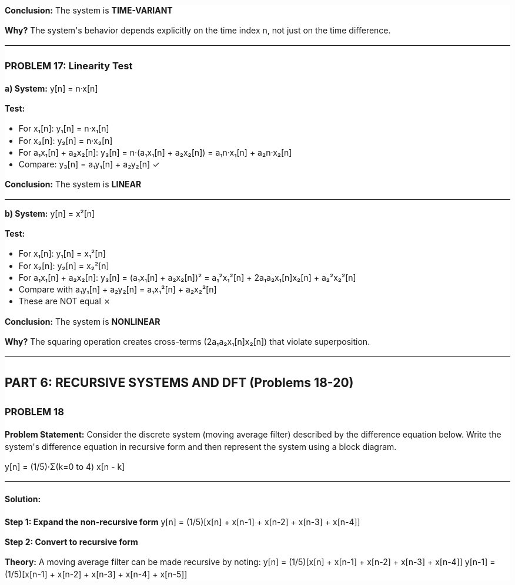 **Conclusion:** The system is **TIME-VARIANT**

**Why?** The system's behavior depends explicitly on the time index n, not just on the time difference.

---

### **PROBLEM 17: Linearity Test**

**a) System:** y[n] = n·x[n]

**Test:**
- For x₁[n]: y₁[n] = n·x₁[n]
- For x₂[n]: y₂[n] = n·x₂[n]
- For a₁x₁[n] + a₂x₂[n]: y₃[n] = n·(a₁x₁[n] + a₂x₂[n]) = a₁n·x₁[n] + a₂n·x₂[n]
- Compare: y₃[n] = a₁y₁[n] + a₂y₂[n] ✓

**Conclusion:** The system is **LINEAR**

---

**b) System:** y[n] = x²[n]

**Test:**
- For x₁[n]: y₁[n] = x₁²[n]
- For x₂[n]: y₂[n] = x₂²[n]
- For a₁x₁[n] + a₂x₂[n]: y₃[n] = (a₁x₁[n] + a₂x₂[n])² = a₁²x₁²[n] + 2a₁a₂x₁[n]x₂[n] + a₂²x₂²[n]
- Compare with a₁y₁[n] + a₂y₂[n] = a₁x₁²[n] + a₂x₂²[n]
- These are NOT equal ✗

**Conclusion:** The system is **NONLINEAR**

**Why?** The squaring operation creates cross-terms (2a₁a₂x₁[n]x₂[n]) that violate superposition.

---

## PART 6: RECURSIVE SYSTEMS AND DFT (Problems 18-20)

### **PROBLEM 18**

**Problem Statement:** Consider the discrete system (moving average filter) described by the difference equation below. Write the system's difference equation in recursive form and then represent the system using a block diagram.

y[n] = (1/5)·Σ(k=0 to 4) x[n - k]

---

#### **Solution:**

**Step 1: Expand the non-recursive form**
y[n] = (1/5)[x[n] + x[n-1] + x[n-2] + x[n-3] + x[n-4]]

**Step 2: Convert to recursive form**

**Theory:** A moving average filter can be made recursive by noting:
y[n] = (1/5)[x[n] + x[n-1] + x[n-2] + x[n-3] + x[n-4]]
y[n-1] = (1/5)[x[n-1] + x[n-2] + x[n-3] + x[n-4] + x[n-5]]
